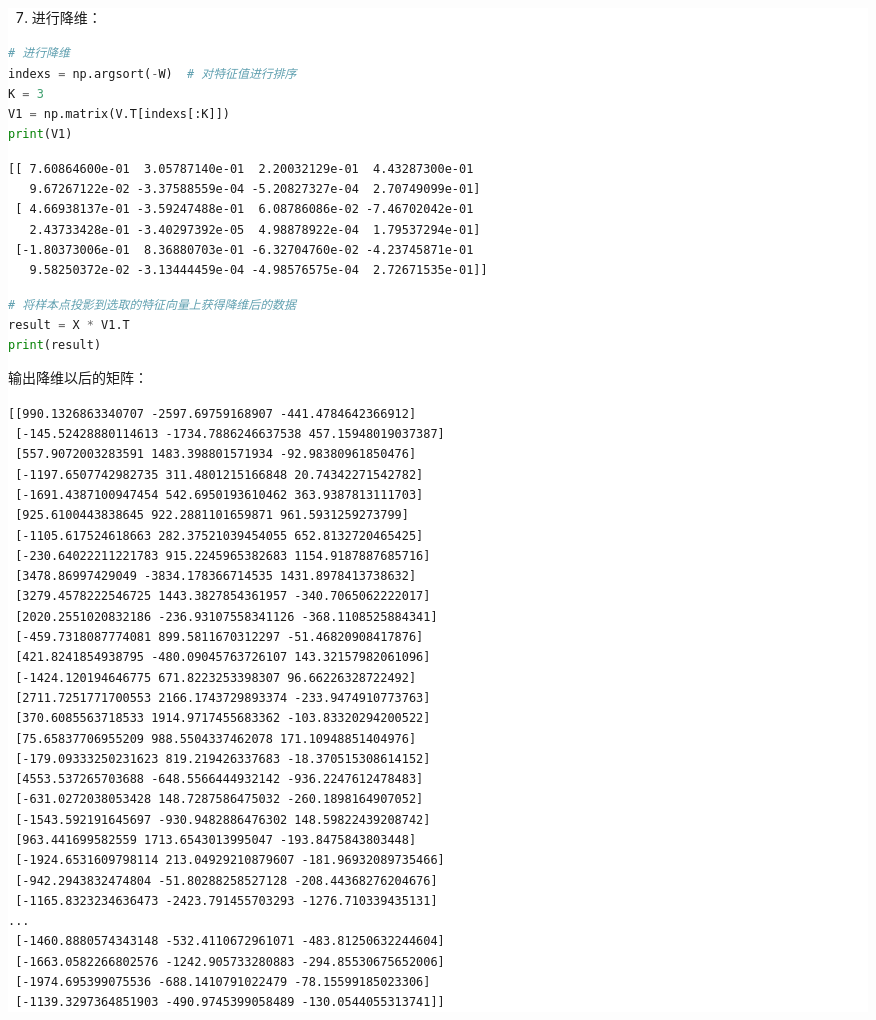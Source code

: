 7. 进行降维：

```python
# 进行降维
indexs = np.argsort(-W)  # 对特征值进行排序
K = 3
V1 = np.matrix(V.T[indexs[:K]])
print(V1)
```

```
[[ 7.60864600e-01  3.05787140e-01  2.20032129e-01  4.43287300e-01
   9.67267122e-02 -3.37588559e-04 -5.20827327e-04  2.70749099e-01]
 [ 4.66938137e-01 -3.59247488e-01  6.08786086e-02 -7.46702042e-01
   2.43733428e-01 -3.40297392e-05  4.98878922e-04  1.79537294e-01]
 [-1.80373006e-01  8.36880703e-01 -6.32704760e-02 -4.23745871e-01
   9.58250372e-02 -3.13444459e-04 -4.98576575e-04  2.72671535e-01]]
```

```python
# 将样本点投影到选取的特征向量上获得降维后的数据
result = X * V1.T
print(result)
```

输出降维以后的矩阵：

```
[[990.1326863340707 -2597.69759168907 -441.4784642366912]
 [-145.52428880114613 -1734.7886246637538 457.15948019037387]
 [557.9072003283591 1483.398801571934 -92.98380961850476]
 [-1197.6507742982735 311.4801215166848 20.74342271542782]
 [-1691.4387100947454 542.6950193610462 363.9387813111703]
 [925.6100443838645 922.2881101659871 961.5931259273799]
 [-1105.617524618663 282.37521039454055 652.8132720465425]
 [-230.64022211221783 915.2245965382683 1154.9187887685716]
 [3478.86997429049 -3834.178366714535 1431.8978413738632]
 [3279.4578222546725 1443.3827854361957 -340.7065062222017]
 [2020.2551020832186 -236.93107558341126 -368.1108525884341]
 [-459.7318087774081 899.5811670312297 -51.46820908417876]
 [421.8241854938795 -480.09045763726107 143.32157982061096]
 [-1424.120194646775 671.8223253398307 96.66226328722492]
 [2711.7251771700553 2166.1743729893374 -233.9474910773763]
 [370.6085563718533 1914.9717455683362 -103.83320294200522]
 [75.65837706955209 988.5504337462078 171.10948851404976]
 [-179.09333250231623 819.219426337683 -18.370515308614152]
 [4553.537265703688 -648.5566444932142 -936.2247612478483]
 [-631.0272038053428 148.7287586475032 -260.1898164907052]
 [-1543.592191645697 -930.9482886476302 148.59822439208742]
 [963.441699582559 1713.6543013995047 -193.8475843803448]
 [-1924.6531609798114 213.04929210879607 -181.96932089735466]
 [-942.2943832474804 -51.80288258527128 -208.44368276204676]
 [-1165.8323234636473 -2423.791455703293 -1276.710339435131]
...
 [-1460.8880574343148 -532.4110672961071 -483.81250632244604]
 [-1663.0582266802576 -1242.905733280883 -294.85530675652006]
 [-1974.695399075536 -688.1410791022479 -78.15599185023306]
 [-1139.3297364851903 -490.9745399058489 -130.0544055313741]]
```


